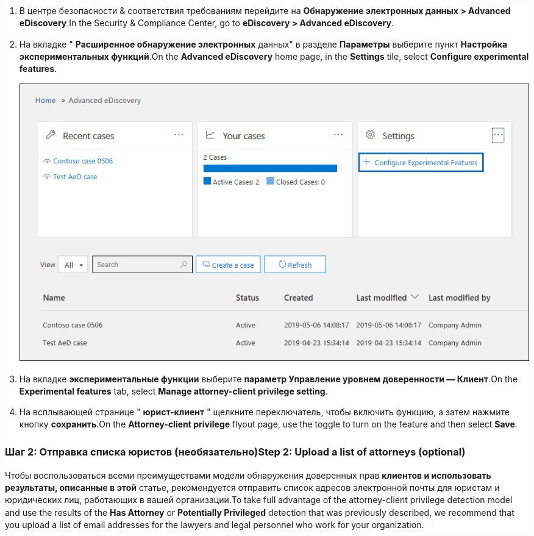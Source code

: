 1. <span data-ttu-id="64fe2-129">В центре безопасности & соответствия требованиям перейдите на **Обнаружение электронных данных > Advanced eDiscovery**.</span><span class="sxs-lookup"><span data-stu-id="64fe2-129">In the Security & Compliance Center, go to **eDiscovery > Advanced eDiscovery**.</span></span>

2. <span data-ttu-id="64fe2-130">На вкладке " **Расширенное обнаружение электронных** данных" в разделе **Параметры** выберите пункт **Настройка экспериментальных функций**.</span><span class="sxs-lookup"><span data-stu-id="64fe2-130">On the **Advanced eDiscovery** home page, in the **Settings** tile, select **Configure experimental features**.</span></span>

   ![Выберите пункт "Настройка экспериментальных функций".](media/AeDExperimentalFeatures.png)

3. <span data-ttu-id="64fe2-132">На вкладке **экспериментальные функции** выберите **параметр Управление уровнем доверенности — Клиент**.</span><span class="sxs-lookup"><span data-stu-id="64fe2-132">On the **Experimental features** tab, select **Manage attorney-client privilege setting**.</span></span>

4. <span data-ttu-id="64fe2-133">На всплывающей странице " **юрист-клиент** " щелкните переключатель, чтобы включить функцию, а затем нажмите кнопку **сохранить**.</span><span class="sxs-lookup"><span data-stu-id="64fe2-133">On the **Attorney-client privilege** flyout page, use the toggle to turn on the feature and then select **Save**.</span></span>

### <a name="step-2-upload-a-list-of-attorneys-optional"></a><span data-ttu-id="64fe2-134">Шаг 2: Отправка списка юристов (необязательно)</span><span class="sxs-lookup"><span data-stu-id="64fe2-134">Step 2: Upload a list of attorneys (optional)</span></span>

<span data-ttu-id="64fe2-135">Чтобы воспользоваться всеми преимуществами модели обнаружения доверенных прав **клиентов и использовать** **результаты, описанные в этой** статье, рекомендуется отправить список адресов электронной почты для юристам и юридических лиц, работающих в вашей организации.</span><span class="sxs-lookup"><span data-stu-id="64fe2-135">To take full advantage of the attorney-client privilege detection model and use the results of the **Has Attorney** or **Potentially Privileged** detection that was previously described, we recommend that you upload a list of email addresses for the lawyers and legal personnel who work for your organization.</span></span> 
